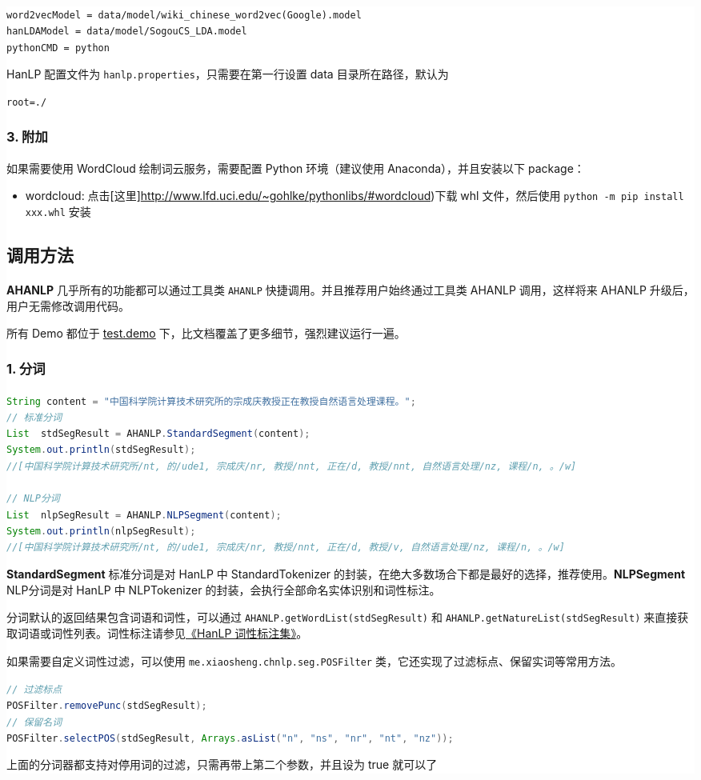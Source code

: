 ```
word2vecModel = data/model/wiki_chinese_word2vec(Google).model
hanLDAModel = data/model/SogouCS_LDA.model
pythonCMD = python
```

HanLP 配置文件为 `hanlp.properties`，只需要在第一行设置 data 目录所在路径，默认为

```
root=./
```

### 3. 附加

如果需要使用 WordCloud 绘制词云服务，需要配置 Python 环境（建议使用 Anaconda），并且安装以下 package：

- wordcloud: 点击[这里]http://www.lfd.uci.edu/~gohlke/pythonlibs/#wordcloud)下载 whl 文件，然后使用 `python -m pip install xxx.whl` 安装

## 调用方法

**AHANLP** 几乎所有的功能都可以通过工具类 `AHANLP` 快捷调用。并且推荐用户始终通过工具类 AHANLP 调用，这样将来 AHANLP 升级后，用户无需修改调用代码。

所有 Demo 都位于 [test.demo](http://u.720life.cn/g/54145d0471d91890860f7f8463c03046f6bdb9a3ef7cd6a350b08a7891d777dcafcbd77409afc938fd61f0abe9719f22e9d434b0b7ead3cbd4bb10a3ea7ba96a)  下，比文档覆盖了更多细节，强烈建议运行一遍。

### 1. 分词

```java
String content = "中国科学院计算技术研究所的宗成庆教授正在教授自然语言处理课程。";
// 标准分词
List  stdSegResult = AHANLP.StandardSegment(content);
System.out.println(stdSegResult);
//[中国科学院计算技术研究所/nt, 的/ude1, 宗成庆/nr, 教授/nnt, 正在/d, 教授/nnt, 自然语言处理/nz, 课程/n, 。/w]

// NLP分词
List  nlpSegResult = AHANLP.NLPSegment(content);
System.out.println(nlpSegResult);
//[中国科学院计算技术研究所/nt, 的/ude1, 宗成庆/nr, 教授/nnt, 正在/d, 教授/v, 自然语言处理/nz, 课程/n, 。/w]
```

**StandardSegment** 标准分词是对 HanLP 中 StandardTokenizer 的封装，在绝大多数场合下都是最好的选择，推荐使用。**NLPSegment** NLP分词是对 HanLP 中 NLPTokenizer 的封装，会执行全部命名实体识别和词性标注。

分词默认的返回结果包含词语和词性，可以通过 `AHANLP.getWordList(stdSegResult)` 和 `AHANLP.getNatureList(stdSegResult)` 来直接获取词语或词性列表。词性标注请参见[《HanLP 词性标注集》](hanlp_pos.markdown)。

如果需要自定义词性过滤，可以使用 `me.xiaosheng.chnlp.seg.POSFilter` 类，它还实现了过滤标点、保留实词等常用方法。

```java
// 过滤标点
POSFilter.removePunc(stdSegResult);
// 保留名词
POSFilter.selectPOS(stdSegResult, Arrays.asList("n", "ns", "nr", "nt", "nz"));
```

上面的分词器都支持对停用词的过滤，只需再带上第二个参数，并且设为 true 就可以了
